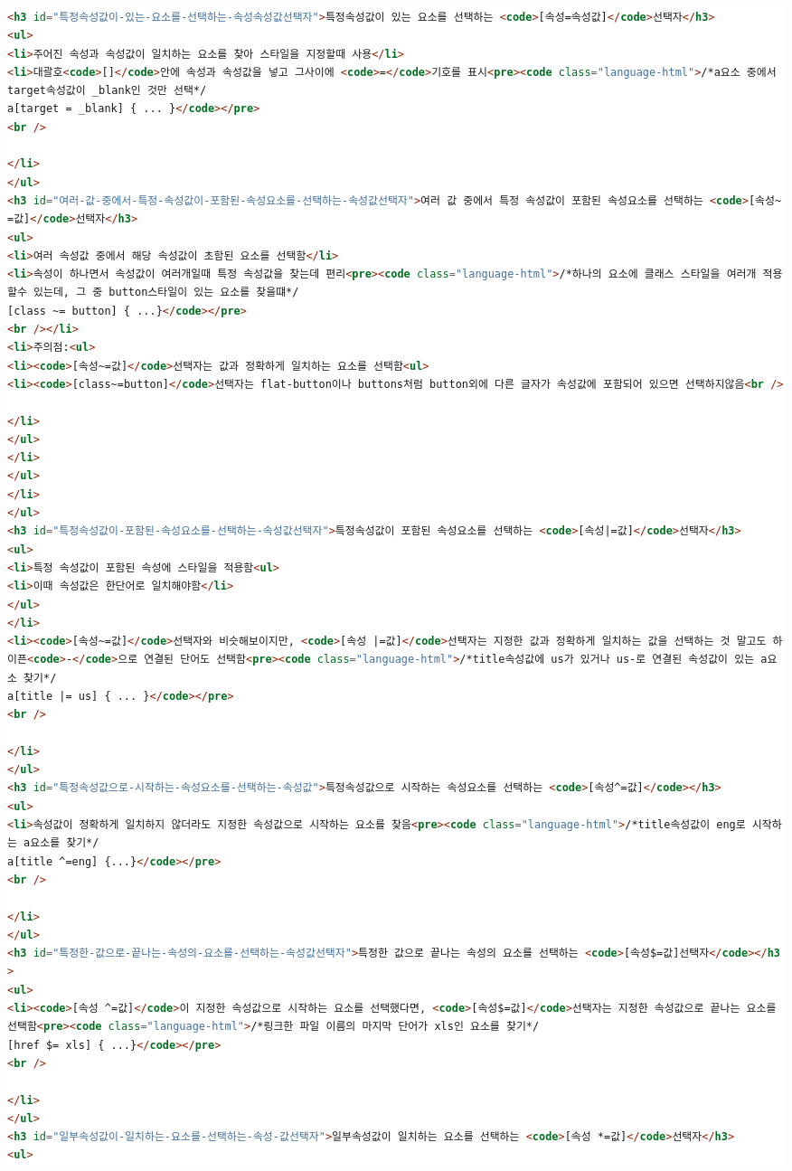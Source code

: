 ```html
<h3 id="특정속성값이-있는-요소를-선택하는-속성속성값선택자">특정속성값이 있는 요소를 선택하는 <code>[속성=속성값]</code>선택자</h3>
<ul>
<li>주어진 속성과 속성값이 일치하는 요소를 찾아 스타일을 지정할때 사용</li>
<li>대괄호<code>[]</code>안에 속성과 속성값을 넣고 그사이에 <code>=</code>기호를 표시<pre><code class="language-html">/*a요소 중에서 target속성값이 _blank인 것만 선택*/
a[target = _blank] { ... }</code></pre>
<br />

</li>
</ul>
<h3 id="여러-값-중에서-특정-속성값이-포함된-속성요소를-선택하는-속성값선택자">여러 값 중에서 특정 속성값이 포함된 속성요소를 선택하는 <code>[속성~=값]</code>선택자</h3>
<ul>
<li>여러 속성값 중에서 해당 속성값이 초함된 요소를 선택함</li>
<li>속성이 하나면서 속성값이 여러개일때 특정 속성값을 찾는데 편리<pre><code class="language-html">/*하나의 요소에 클래스 스타일을 여러개 적용할수 있는데, 그 중 button스타일이 있는 요소를 찾을떄*/
[class ~= button] { ...}</code></pre>
<br /></li>
<li>주의점:<ul>
<li><code>[속성~=값]</code>선택자는 값과 정확하게 일치하는 요소를 선택함<ul>
<li><code>[class~=button]</code>선택자는 flat-button이나 buttons처럼 button외에 다른 글자가 속성값에 포함되어 있으면 선택하지않음<br />

</li>
</ul>
</li>
</ul>
</li>
</ul>
<h3 id="특정속성값이-포함된-속성요소를-선택하는-속성값선택자">특정속성값이 포함된 속성요소를 선택하는 <code>[속성|=값]</code>선택자</h3>
<ul>
<li>특정 속성값이 포함된 속성에 스타일을 적용함<ul>
<li>이때 속성값은 한단어로 일치해야함</li>
</ul>
</li>
<li><code>[속성~=값]</code>선택자와 비슷해보이지만, <code>[속성 |=값]</code>선택자는 지정한 값과 정확하게 일치하는 값을 선택하는 것 말고도 하이픈<code>-</code>으로 연결된 단어도 선택함<pre><code class="language-html">/*title속성값에 us가 있거나 us-로 연결된 속성값이 있는 a요소 찾기*/
a[title |= us] { ... }</code></pre>
<br />

</li>
</ul>
<h3 id="특정속성값으로-시작하는-속성요소를-선택하는-속성값">특정속성값으로 시작하는 속성요소를 선택하는 <code>[속성^=값]</code></h3>
<ul>
<li>속성값이 정확하게 일치하지 않더라도 지정한 속성값으로 시작하는 요소를 찾음<pre><code class="language-html">/*title속성값이 eng로 시작하는 a요소를 찾기*/
a[title ^=eng] {...}</code></pre>
<br />

</li>
</ul>
<h3 id="특정한-값으로-끝나는-속성의-요소를-선택하는-속성값선택자">특정한 값으로 끝나는 속성의 요소를 선택하는 <code>[속성$=값]선택자</code></h3>
<ul>
<li><code>[속성 ^=값]</code>이 지정한 속성값으로 시작하는 요소를 선택했다면, <code>[속성$=값]</code>선택자는 지정한 속성값으로 끝나는 요소를 선택함<pre><code class="language-html">/*링크한 파일 이름의 마지막 단어가 xls인 요소를 찾기*/
[href $= xls] { ...}</code></pre>
<br />

</li>
</ul>
<h3 id="일부속성값이-일치하는-요소를-선택하는-속성-값선택자">일부속성값이 일치하는 요소를 선택하는 <code>[속성 *=값]</code>선택자</h3>
<ul>
```